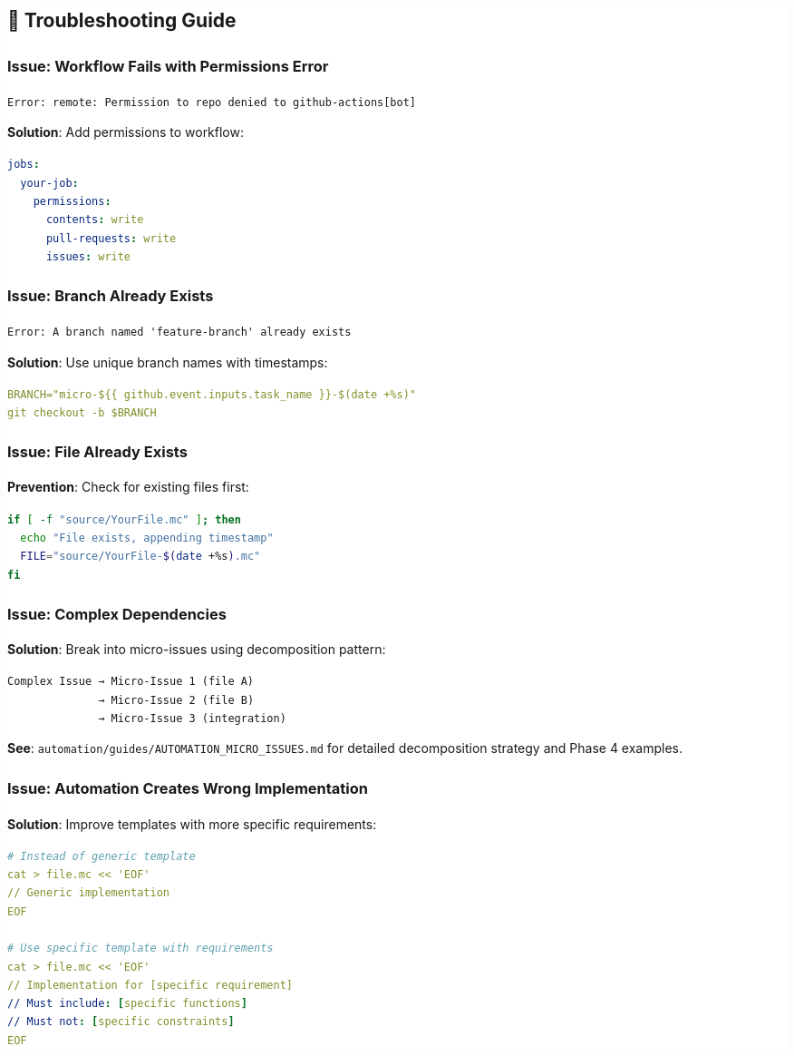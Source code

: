 ## 🔧 Troubleshooting Guide

### Issue: Workflow Fails with Permissions Error
```
Error: remote: Permission to repo denied to github-actions[bot]
```
**Solution**: Add permissions to workflow:
```yaml
jobs:
  your-job:
    permissions:
      contents: write
      pull-requests: write
      issues: write
```

### Issue: Branch Already Exists
```
Error: A branch named 'feature-branch' already exists
```
**Solution**: Use unique branch names with timestamps:
```yaml
BRANCH="micro-${{ github.event.inputs.task_name }}-$(date +%s)"
git checkout -b $BRANCH
```

### Issue: File Already Exists
**Prevention**: Check for existing files first:
```bash
if [ -f "source/YourFile.mc" ]; then
  echo "File exists, appending timestamp"
  FILE="source/YourFile-$(date +%s).mc"
fi
```

### Issue: Complex Dependencies
**Solution**: Break into micro-issues using decomposition pattern:
```markdown
Complex Issue → Micro-Issue 1 (file A)
              → Micro-Issue 2 (file B) 
              → Micro-Issue 3 (integration)
```

**See**: `automation/guides/AUTOMATION_MICRO_ISSUES.md` for detailed decomposition strategy and Phase 4 examples.

### Issue: Automation Creates Wrong Implementation
**Solution**: Improve templates with more specific requirements:
```yaml
# Instead of generic template
cat > file.mc << 'EOF'
// Generic implementation
EOF

# Use specific template with requirements
cat > file.mc << 'EOF'
// Implementation for [specific requirement]
// Must include: [specific functions]
// Must not: [specific constraints]
EOF
```
